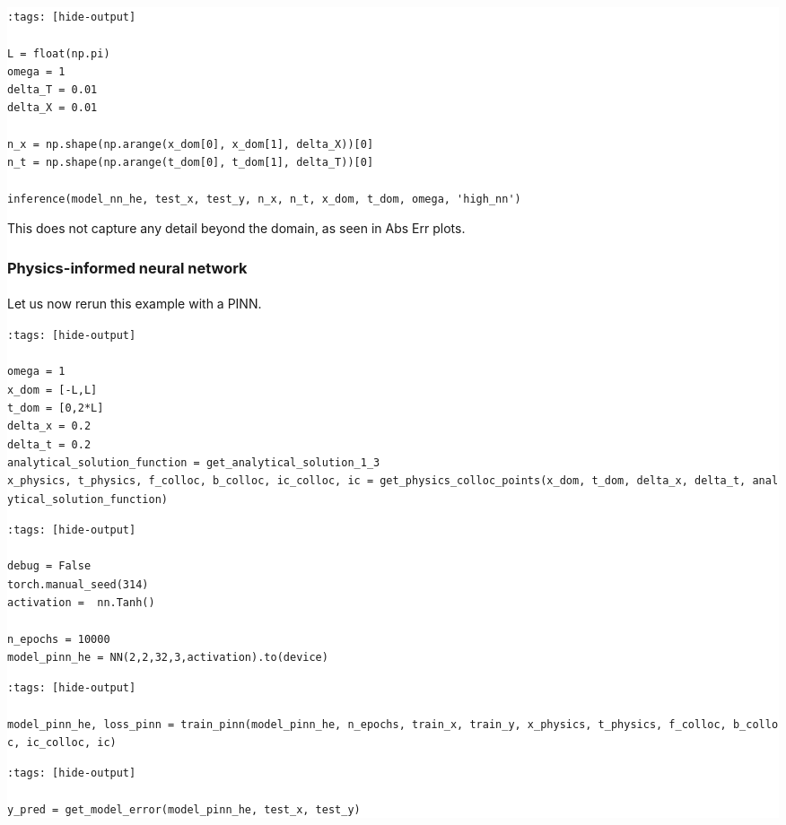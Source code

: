 ```{code-cell} ipython3
:tags: [hide-output]

L = float(np.pi)
omega = 1
delta_T = 0.01
delta_X = 0.01
    
n_x = np.shape(np.arange(x_dom[0], x_dom[1], delta_X))[0]
n_t = np.shape(np.arange(t_dom[0], t_dom[1], delta_T))[0]

inference(model_nn_he, test_x, test_y, n_x, n_t, x_dom, t_dom, omega, 'high_nn')
```
This does not capture any detail beyond the domain, as seen in Abs Err plots. 

### Physics-informed neural network
Let us now rerun this example with a PINN.

```{code-cell} ipython3
:tags: [hide-output]

omega = 1
x_dom = [-L,L]
t_dom = [0,2*L]
delta_x = 0.2
delta_t = 0.2
analytical_solution_function = get_analytical_solution_1_3
x_physics, t_physics, f_colloc, b_colloc, ic_colloc, ic = get_physics_colloc_points(x_dom, t_dom, delta_x, delta_t, analytical_solution_function)
```

```{code-cell} ipython3
:tags: [hide-output]

debug = False
torch.manual_seed(314)
activation =  nn.Tanh()

n_epochs = 10000
model_pinn_he = NN(2,2,32,3,activation).to(device)
```

```{code-cell} ipython3
:tags: [hide-output]

model_pinn_he, loss_pinn = train_pinn(model_pinn_he, n_epochs, train_x, train_y, x_physics, t_physics, f_colloc, b_colloc, ic_colloc, ic)
```

```{code-cell} ipython3
:tags: [hide-output]

y_pred = get_model_error(model_pinn_he, test_x, test_y)
```
